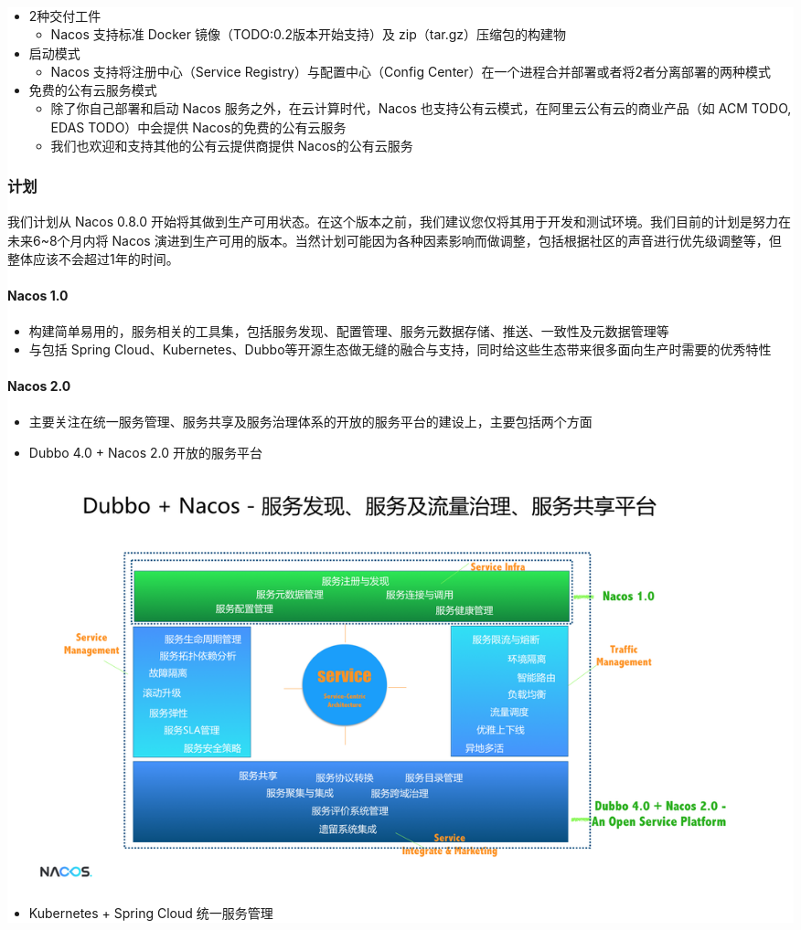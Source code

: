 - 2种交付工件
  - Nacos 支持标准 Docker 镜像（TODO:0.2版本开始支持）及 zip（tar.gz）压缩包的构建物
- 启动模式
  - Nacos 支持将注册中心（Service Registry）与配置中心（Config Center）在一个进程合并部署或者将2者分离部署的两种模式
- 免费的公有云服务模式
  - 除了你自己部署和启动 Nacos 服务之外，在云计算时代，Nacos 也支持公有云模式，在阿里云公有云的商业产品（如 ACM TODO, EDAS TODO）中会提供 Nacos的免费的公有云服务
  - 我们也欢迎和支持其他的公有云提供商提供 Nacos的公有云服务

### 计划

我们计划从 Nacos 0.8.0 开始将其做到生产可用状态。在这个版本之前，我们建议您仅将其用于开发和测试环境。我们目前的计划是努力在未来6~8个月内将 Nacos 演进到生产可用的版本。当然计划可能因为各种因素影响而做调整，包括根据社区的声音进行优先级调整等，但整体应该不会超过1年的时间。

#### Nacos 1.0

- 构建简单易用的，服务相关的工具集，包括服务发现、配置管理、服务元数据存储、推送、一致性及元数据管理等
- 与包括 Spring Cloud、Kubernetes、Dubbo等开源生态做无缝的融合与支持，同时给这些生态带来很多面向生产时需要的优秀特性

#### Nacos 2.0

- 主要关注在统一服务管理、服务共享及服务治理体系的开放的服务平台的建设上，主要包括两个方面

- Dubbo 4.0 + Nacos 2.0 开放的服务平台

  ![Nacos](/img/nacos/dubbo.png)

- Kubernetes + Spring Cloud 统一服务管理
